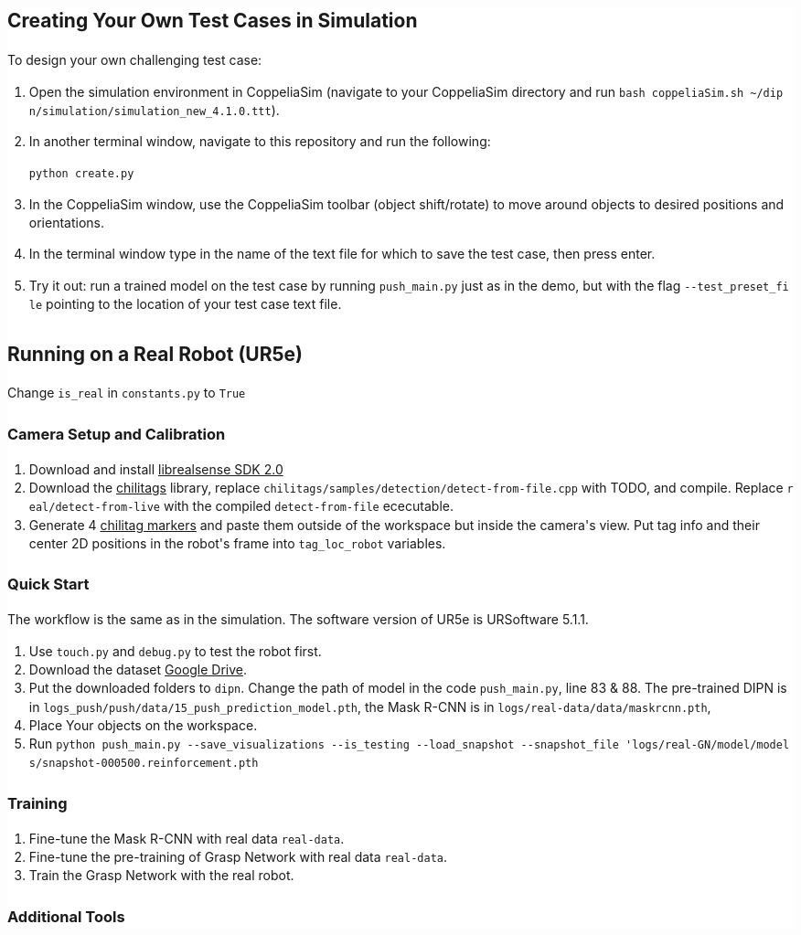 ## Creating Your Own Test Cases in Simulation

To design your own challenging test case:

1. Open the simulation environment in CoppeliaSim (navigate to your CoppeliaSim directory and run `bash coppeliaSim.sh ~/dipn/simulation/simulation_new_4.1.0.ttt`).
1. In another terminal window, navigate to this repository and run the following:

    ```shell
    python create.py
    ```

1. In the CoppeliaSim window, use the CoppeliaSim toolbar (object shift/rotate) to move around objects to desired positions and orientations.
1. In the terminal window type in the name of the text file for which to save the test case, then press enter.
1. Try it out: run a trained model on the test case by running `push_main.py` just as in the demo, but with the flag `--test_preset_file` pointing to the location of your test case text file.

## Running on a Real Robot (UR5e)

Change `is_real` in `constants.py` to `True`

### Camera Setup and Calibration
1. Download and install [librealsense SDK 2.0](https://github.com/IntelRealSense/librealsense)
1. Download the [chilitags](https://github.com/chili-epfl/chilitags) library, replace `chilitags/samples/detection/detect-from-file.cpp` with TODO, and compile. Replace `real/detect-from-live` with the compiled `detect-from-file` ececutable.
1. Generate 4 [chilitag markers](https://github.com/chili-epfl/chilitags) and paste them outside of the workspace but inside the camera's view. Put tag info and their center 2D positions in the robot's frame into `tag_loc_robot` variables. 


### Quick Start
The workflow is the same as in the simulation.
The software version of UR5e is URSoftware 5.1.1.
1. Use `touch.py` and `debug.py` to test the robot first.
1. Download the dataset [Google Drive](https://drive.google.com/drive/folders/17X5aGr-50e6RqLkyyvG4mGHP_TUpz_kB?usp=sharing).
1. Put the downloaded folders to `dipn`. Change the path of model in the code `push_main.py`, line 83 & 88. The pre-trained DIPN is in `logs_push/push/data/15_push_prediction_model.pth`, the Mask R-CNN is in `logs/real-data/data/maskrcnn.pth`, 
1. Place Your objects on the workspace.
1. Run `python push_main.py --save_visualizations --is_testing --load_snapshot --snapshot_file 'logs/real-GN/model/models/snapshot-000500.reinforcement.pth`

### Training
1. Fine-tune the Mask R-CNN with real data `real-data`.
2. Fine-tune the pre-training of Grasp Network with real data `real-data`.
3. Train the Grasp Network with the real robot.

### Additional Tools
